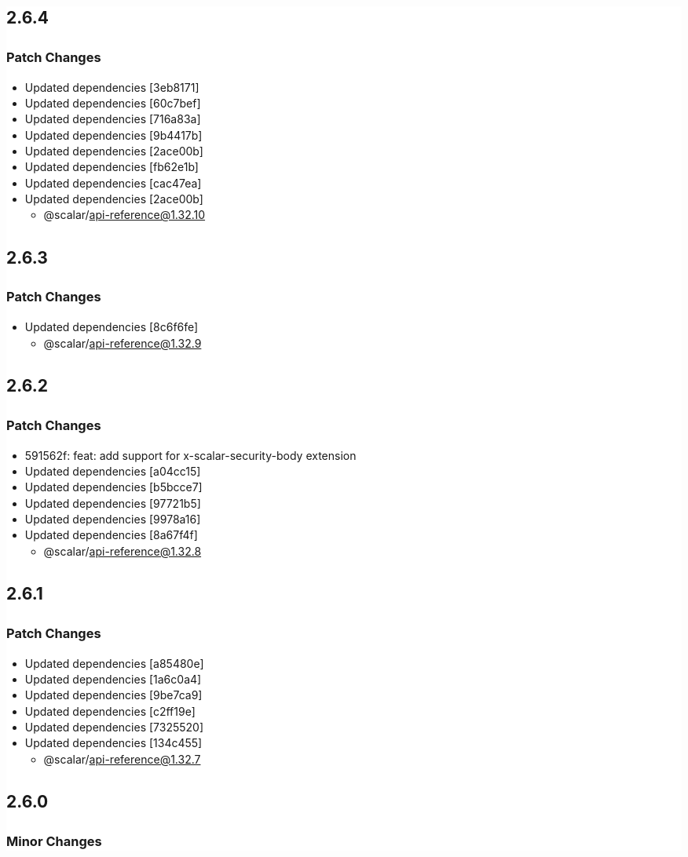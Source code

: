 ## 2.6.4

### Patch Changes

- Updated dependencies [3eb8171]
- Updated dependencies [60c7bef]
- Updated dependencies [716a83a]
- Updated dependencies [9b4417b]
- Updated dependencies [2ace00b]
- Updated dependencies [fb62e1b]
- Updated dependencies [cac47ea]
- Updated dependencies [2ace00b]
  - @scalar/api-reference@1.32.10

## 2.6.3

### Patch Changes

- Updated dependencies [8c6f6fe]
  - @scalar/api-reference@1.32.9

## 2.6.2

### Patch Changes

- 591562f: feat: add support for x-scalar-security-body extension
- Updated dependencies [a04cc15]
- Updated dependencies [b5bcce7]
- Updated dependencies [97721b5]
- Updated dependencies [9978a16]
- Updated dependencies [8a67f4f]
  - @scalar/api-reference@1.32.8

## 2.6.1

### Patch Changes

- Updated dependencies [a85480e]
- Updated dependencies [1a6c0a4]
- Updated dependencies [9be7ca9]
- Updated dependencies [c2ff19e]
- Updated dependencies [7325520]
- Updated dependencies [134c455]
  - @scalar/api-reference@1.32.7

## 2.6.0

### Minor Changes
